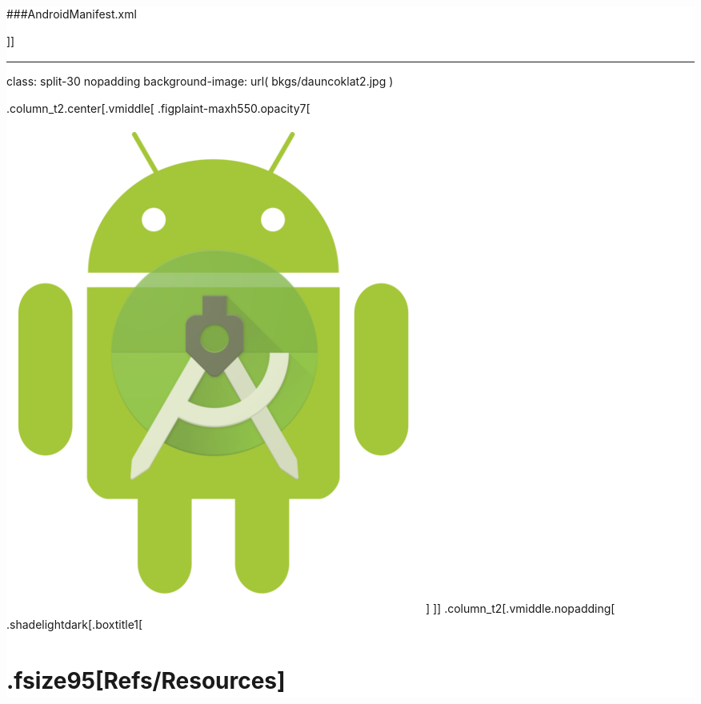 


###AndroidManifest.xml
<br/>



]]





---
class: split-30 nopadding
background-image: url( bkgs/dauncoklat2.jpg )

.column_t2.center[.vmiddle[
.figplaint-maxh550.opacity7[
![]( images/androidlogo.png)
]
]]
.column_t2[.vmiddle.nopadding[
.shadelightdark[.boxtitle1[
### 
# .fsize95[Refs/Resources]

